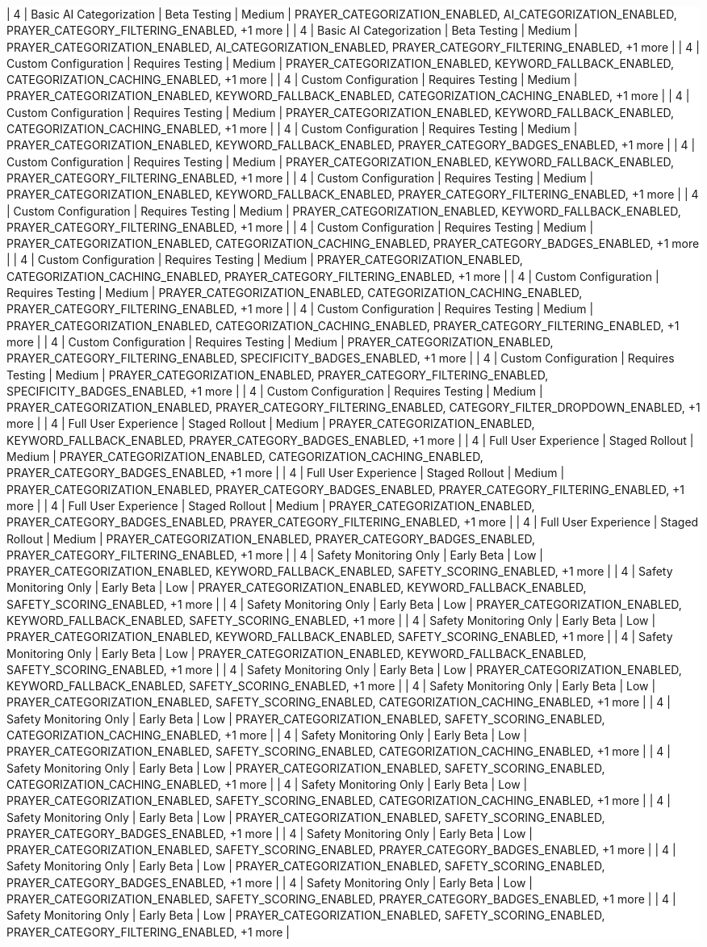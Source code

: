 | 4 | Basic AI Categorization | Beta Testing | Medium | PRAYER_CATEGORIZATION_ENABLED, AI_CATEGORIZATION_ENABLED, PRAYER_CATEGORY_FILTERING_ENABLED, +1 more |
| 4 | Basic AI Categorization | Beta Testing | Medium | PRAYER_CATEGORIZATION_ENABLED, AI_CATEGORIZATION_ENABLED, PRAYER_CATEGORY_FILTERING_ENABLED, +1 more |
| 4 | Custom Configuration | Requires Testing | Medium | PRAYER_CATEGORIZATION_ENABLED, KEYWORD_FALLBACK_ENABLED, CATEGORIZATION_CACHING_ENABLED, +1 more |
| 4 | Custom Configuration | Requires Testing | Medium | PRAYER_CATEGORIZATION_ENABLED, KEYWORD_FALLBACK_ENABLED, CATEGORIZATION_CACHING_ENABLED, +1 more |
| 4 | Custom Configuration | Requires Testing | Medium | PRAYER_CATEGORIZATION_ENABLED, KEYWORD_FALLBACK_ENABLED, CATEGORIZATION_CACHING_ENABLED, +1 more |
| 4 | Custom Configuration | Requires Testing | Medium | PRAYER_CATEGORIZATION_ENABLED, KEYWORD_FALLBACK_ENABLED, PRAYER_CATEGORY_BADGES_ENABLED, +1 more |
| 4 | Custom Configuration | Requires Testing | Medium | PRAYER_CATEGORIZATION_ENABLED, KEYWORD_FALLBACK_ENABLED, PRAYER_CATEGORY_FILTERING_ENABLED, +1 more |
| 4 | Custom Configuration | Requires Testing | Medium | PRAYER_CATEGORIZATION_ENABLED, KEYWORD_FALLBACK_ENABLED, PRAYER_CATEGORY_FILTERING_ENABLED, +1 more |
| 4 | Custom Configuration | Requires Testing | Medium | PRAYER_CATEGORIZATION_ENABLED, KEYWORD_FALLBACK_ENABLED, PRAYER_CATEGORY_FILTERING_ENABLED, +1 more |
| 4 | Custom Configuration | Requires Testing | Medium | PRAYER_CATEGORIZATION_ENABLED, CATEGORIZATION_CACHING_ENABLED, PRAYER_CATEGORY_BADGES_ENABLED, +1 more |
| 4 | Custom Configuration | Requires Testing | Medium | PRAYER_CATEGORIZATION_ENABLED, CATEGORIZATION_CACHING_ENABLED, PRAYER_CATEGORY_FILTERING_ENABLED, +1 more |
| 4 | Custom Configuration | Requires Testing | Medium | PRAYER_CATEGORIZATION_ENABLED, CATEGORIZATION_CACHING_ENABLED, PRAYER_CATEGORY_FILTERING_ENABLED, +1 more |
| 4 | Custom Configuration | Requires Testing | Medium | PRAYER_CATEGORIZATION_ENABLED, CATEGORIZATION_CACHING_ENABLED, PRAYER_CATEGORY_FILTERING_ENABLED, +1 more |
| 4 | Custom Configuration | Requires Testing | Medium | PRAYER_CATEGORIZATION_ENABLED, PRAYER_CATEGORY_FILTERING_ENABLED, SPECIFICITY_BADGES_ENABLED, +1 more |
| 4 | Custom Configuration | Requires Testing | Medium | PRAYER_CATEGORIZATION_ENABLED, PRAYER_CATEGORY_FILTERING_ENABLED, SPECIFICITY_BADGES_ENABLED, +1 more |
| 4 | Custom Configuration | Requires Testing | Medium | PRAYER_CATEGORIZATION_ENABLED, PRAYER_CATEGORY_FILTERING_ENABLED, CATEGORY_FILTER_DROPDOWN_ENABLED, +1 more |
| 4 | Full User Experience | Staged Rollout | Medium | PRAYER_CATEGORIZATION_ENABLED, KEYWORD_FALLBACK_ENABLED, PRAYER_CATEGORY_BADGES_ENABLED, +1 more |
| 4 | Full User Experience | Staged Rollout | Medium | PRAYER_CATEGORIZATION_ENABLED, CATEGORIZATION_CACHING_ENABLED, PRAYER_CATEGORY_BADGES_ENABLED, +1 more |
| 4 | Full User Experience | Staged Rollout | Medium | PRAYER_CATEGORIZATION_ENABLED, PRAYER_CATEGORY_BADGES_ENABLED, PRAYER_CATEGORY_FILTERING_ENABLED, +1 more |
| 4 | Full User Experience | Staged Rollout | Medium | PRAYER_CATEGORIZATION_ENABLED, PRAYER_CATEGORY_BADGES_ENABLED, PRAYER_CATEGORY_FILTERING_ENABLED, +1 more |
| 4 | Full User Experience | Staged Rollout | Medium | PRAYER_CATEGORIZATION_ENABLED, PRAYER_CATEGORY_BADGES_ENABLED, PRAYER_CATEGORY_FILTERING_ENABLED, +1 more |
| 4 | Safety Monitoring Only | Early Beta | Low | PRAYER_CATEGORIZATION_ENABLED, KEYWORD_FALLBACK_ENABLED, SAFETY_SCORING_ENABLED, +1 more |
| 4 | Safety Monitoring Only | Early Beta | Low | PRAYER_CATEGORIZATION_ENABLED, KEYWORD_FALLBACK_ENABLED, SAFETY_SCORING_ENABLED, +1 more |
| 4 | Safety Monitoring Only | Early Beta | Low | PRAYER_CATEGORIZATION_ENABLED, KEYWORD_FALLBACK_ENABLED, SAFETY_SCORING_ENABLED, +1 more |
| 4 | Safety Monitoring Only | Early Beta | Low | PRAYER_CATEGORIZATION_ENABLED, KEYWORD_FALLBACK_ENABLED, SAFETY_SCORING_ENABLED, +1 more |
| 4 | Safety Monitoring Only | Early Beta | Low | PRAYER_CATEGORIZATION_ENABLED, KEYWORD_FALLBACK_ENABLED, SAFETY_SCORING_ENABLED, +1 more |
| 4 | Safety Monitoring Only | Early Beta | Low | PRAYER_CATEGORIZATION_ENABLED, KEYWORD_FALLBACK_ENABLED, SAFETY_SCORING_ENABLED, +1 more |
| 4 | Safety Monitoring Only | Early Beta | Low | PRAYER_CATEGORIZATION_ENABLED, SAFETY_SCORING_ENABLED, CATEGORIZATION_CACHING_ENABLED, +1 more |
| 4 | Safety Monitoring Only | Early Beta | Low | PRAYER_CATEGORIZATION_ENABLED, SAFETY_SCORING_ENABLED, CATEGORIZATION_CACHING_ENABLED, +1 more |
| 4 | Safety Monitoring Only | Early Beta | Low | PRAYER_CATEGORIZATION_ENABLED, SAFETY_SCORING_ENABLED, CATEGORIZATION_CACHING_ENABLED, +1 more |
| 4 | Safety Monitoring Only | Early Beta | Low | PRAYER_CATEGORIZATION_ENABLED, SAFETY_SCORING_ENABLED, CATEGORIZATION_CACHING_ENABLED, +1 more |
| 4 | Safety Monitoring Only | Early Beta | Low | PRAYER_CATEGORIZATION_ENABLED, SAFETY_SCORING_ENABLED, CATEGORIZATION_CACHING_ENABLED, +1 more |
| 4 | Safety Monitoring Only | Early Beta | Low | PRAYER_CATEGORIZATION_ENABLED, SAFETY_SCORING_ENABLED, PRAYER_CATEGORY_BADGES_ENABLED, +1 more |
| 4 | Safety Monitoring Only | Early Beta | Low | PRAYER_CATEGORIZATION_ENABLED, SAFETY_SCORING_ENABLED, PRAYER_CATEGORY_BADGES_ENABLED, +1 more |
| 4 | Safety Monitoring Only | Early Beta | Low | PRAYER_CATEGORIZATION_ENABLED, SAFETY_SCORING_ENABLED, PRAYER_CATEGORY_BADGES_ENABLED, +1 more |
| 4 | Safety Monitoring Only | Early Beta | Low | PRAYER_CATEGORIZATION_ENABLED, SAFETY_SCORING_ENABLED, PRAYER_CATEGORY_BADGES_ENABLED, +1 more |
| 4 | Safety Monitoring Only | Early Beta | Low | PRAYER_CATEGORIZATION_ENABLED, SAFETY_SCORING_ENABLED, PRAYER_CATEGORY_FILTERING_ENABLED, +1 more |
